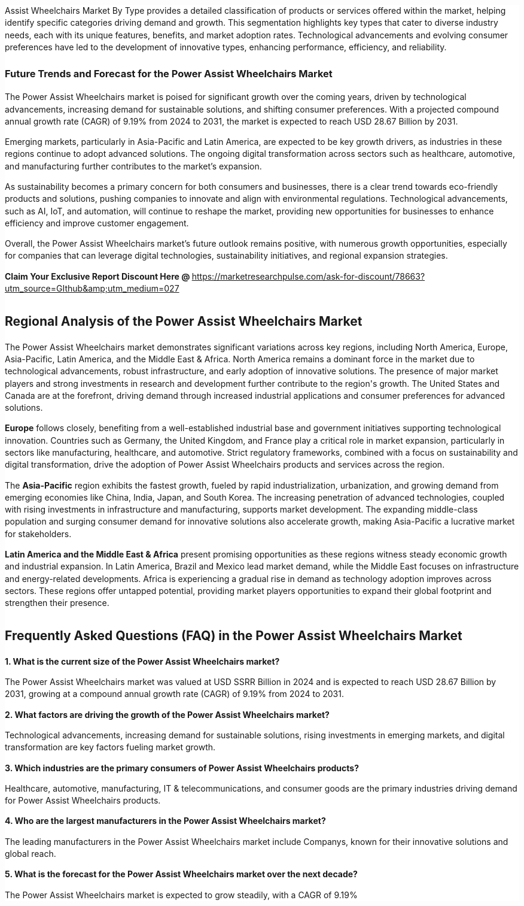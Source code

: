 Assist Wheelchairs Market By Type provides a detailed classification of products or services offered within the market, helping identify specific categories driving demand and growth. This segmentation highlights key types that cater to diverse industry needs, each with its unique features, benefits, and market adoption rates. Technological advancements and evolving consumer preferences have led to the development of innovative types, enhancing performance, efficiency, and reliability.</p><h3>Future Trends and Forecast for the Power Assist Wheelchairs Market</h3><p>The Power Assist Wheelchairs market is poised for significant growth over the coming years, driven by technological advancements, increasing demand for sustainable solutions, and shifting consumer preferences. With a projected compound annual growth rate (CAGR) of 9.19% from 2024 to 2031, the market is expected to reach USD 28.67 Billion by 2031.</p><p>Emerging markets, particularly in Asia-Pacific and Latin America, are expected to be key growth drivers, as industries in these regions continue to adopt advanced solutions. The ongoing digital transformation across sectors such as healthcare, automotive, and manufacturing further contributes to the market&rsquo;s expansion.</p><p>As sustainability becomes a primary concern for both consumers and businesses, there is a clear trend towards eco-friendly products and solutions, pushing companies to innovate and align with environmental regulations. Technological advancements, such as AI, IoT, and automation, will continue to reshape the market, providing new opportunities for businesses to enhance efficiency and improve customer engagement.</p><p>Overall, the Power Assist Wheelchairs market&rsquo;s future outlook remains positive, with numerous growth opportunities, especially for companies that can leverage digital technologies, sustainability initiatives, and regional expansion strategies.</p><p><strong>Claim Your Exclusive Report Discount Here @ </strong><a href="https://marketresearchpulse.com/ask-for-discount/78663?utm_source=GIthub&amp;utm_medium=027">https://marketresearchpulse.com/ask-for-discount/78663?utm_source=GIthub&amp;utm_medium=027</a></p><h2><strong>Regional Analysis of the Power Assist Wheelchairs Market</strong></h2><p>The Power Assist Wheelchairs market demonstrates significant variations across key regions, including North America, Europe, Asia-Pacific, Latin America, and the Middle East &amp; Africa. North America remains a dominant force in the market due to technological advancements, robust infrastructure, and early adoption of innovative solutions. The presence of major market players and strong investments in research and development further contribute to the region's growth. The United States and Canada are at the forefront, driving demand through increased industrial applications and consumer preferences for advanced solutions.</p><p><strong>Europe</strong> follows closely, benefiting from a well-established industrial base and government initiatives supporting technological innovation. Countries such as Germany, the United Kingdom, and France play a critical role in market expansion, particularly in sectors like manufacturing, healthcare, and automotive. Strict regulatory frameworks, combined with a focus on sustainability and digital transformation, drive the adoption of Power Assist Wheelchairs products and services across the region.</p><p>The <strong>Asia-Pacific</strong> region exhibits the fastest growth, fueled by rapid industrialization, urbanization, and growing demand from emerging economies like China, India, Japan, and South Korea. The increasing penetration of advanced technologies, coupled with rising investments in infrastructure and manufacturing, supports market development. The expanding middle-class population and surging consumer demand for innovative solutions also accelerate growth, making Asia-Pacific a lucrative market for stakeholders.</p><p><strong>Latin America and the Middle East &amp; Africa</strong> present promising opportunities as these regions witness steady economic growth and industrial expansion. In Latin America, Brazil and Mexico lead market demand, while the Middle East focuses on infrastructure and energy-related developments. Africa is experiencing a gradual rise in demand as technology adoption improves across sectors. These regions offer untapped potential, providing market players opportunities to expand their global footprint and strengthen their presence.</p><h2><strong>Frequently Asked Questions (FAQ) in the Power Assist Wheelchairs Market</strong></h2><p><strong>1. What is the current size of the Power Assist Wheelchairs market?</strong></p><p>The Power Assist Wheelchairs market was valued at USD SSRR Billion in 2024 and is expected to reach USD 28.67 Billion by 2031, growing at a compound annual growth rate (CAGR) of 9.19% from 2024 to 2031.</p><p><strong>2. What factors are driving the growth of the Power Assist Wheelchairs market?</strong></p><p>Technological advancements, increasing demand for sustainable solutions, rising investments in emerging markets, and digital transformation are key factors fueling market growth.</p><p><strong>3. Which industries are the primary consumers of Power Assist Wheelchairs products?</strong></p><p>Healthcare, automotive, manufacturing, IT &amp; telecommunications, and consumer goods are the primary industries driving demand for Power Assist Wheelchairs products.</p><p><strong>4. Who are the largest manufacturers in the Power Assist Wheelchairs market?</strong></p><p>The leading manufacturers in the Power Assist Wheelchairs market include Companys, known for their innovative solutions and global reach.</p><p><strong>5. What is the forecast for the Power Assist Wheelchairs market over the next decade?</strong></p><p>The Power Assist Wheelchairs market is expected to grow steadily, with a CAGR of 9.19%